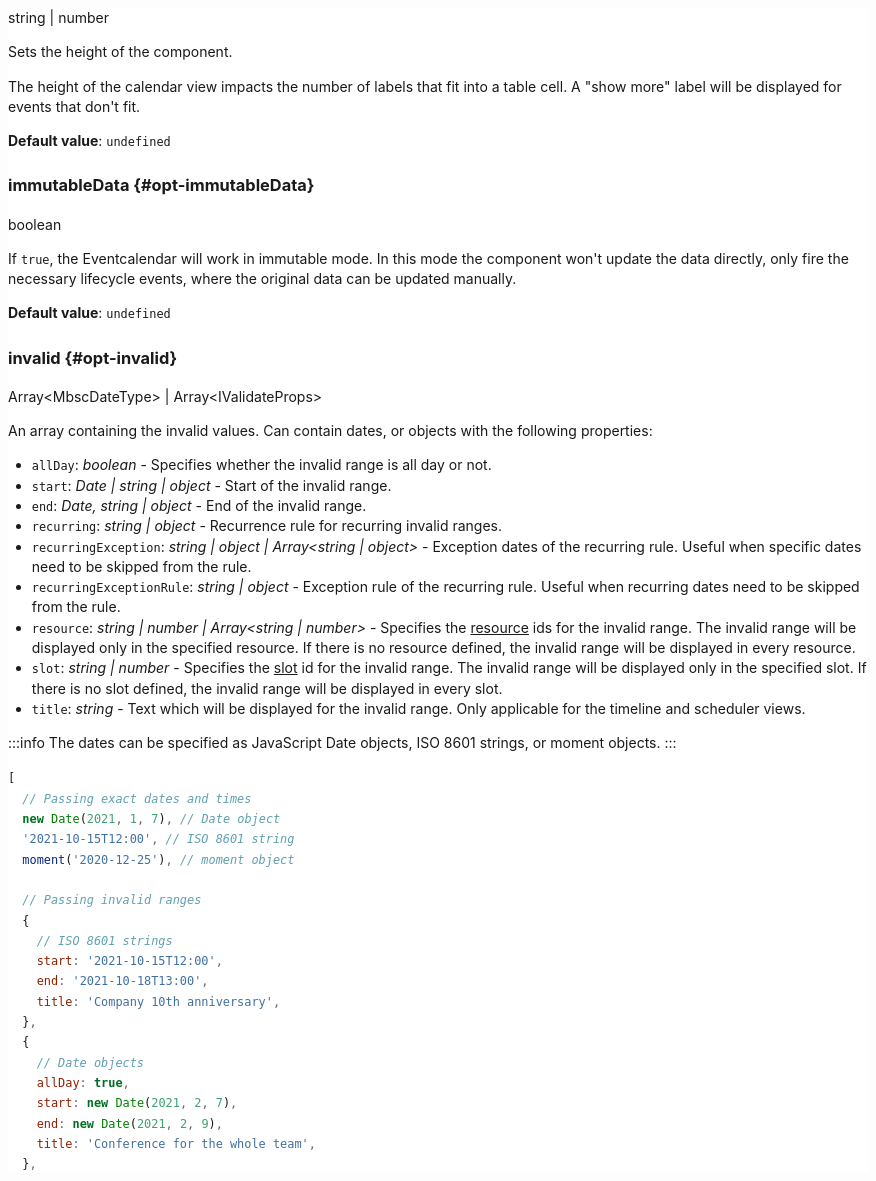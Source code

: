 string &#124; number

Sets the height of the component.

The height of the calendar view impacts the number of labels that fit into a table cell.
A &quot;show more&quot; label will be displayed for events that don&#039;t fit.

**Default value**: `undefined`
### immutableData {#opt-immutableData}

boolean

If `true`, the Eventcalendar will work in immutable mode.
In this mode the component won&#039;t update the data directly,
only fire the necessary lifecycle events, where the original data can be updated manually.

**Default value**: `undefined`
### invalid {#opt-invalid}

Array&lt;MbscDateType&gt; &#124; Array&lt;IValidateProps&gt;

An array containing the invalid values. Can contain dates,
or objects with the following properties:
- `allDay`: *boolean* - Specifies whether the invalid range is all day or not.
- `start`: *Date | string | object* - Start of the invalid range.
- `end`: *Date, string | object* - End of the invalid range.
- `recurring`: *string | object* - Recurrence rule for recurring invalid ranges.
- `recurringException`: *string | object | Array&lt;string | object&gt;* - Exception dates of the recurring rule.
Useful when specific dates need to be skipped from the rule.
- `recurringExceptionRule`: *string | object* - Exception rule of the recurring rule.
Useful when recurring dates need to be skipped from the rule.
- `resource`: *string | number | Array&lt;string | number&gt;* - Specifies the [resource](#opt-resources) ids for the invalid range.
The invalid range will be displayed only in the specified resource.
If there is no resource defined, the invalid range will be displayed in every resource.
- `slot`: *string | number* - Specifies the [slot](#opt-slots) id for the invalid range.
The invalid range will be displayed only in the specified slot.
If there is no slot defined, the invalid range will be displayed in every slot.
- `title`: *string* - Text which will be displayed for the invalid range. Only applicable for the timeline and scheduler views.

:::info
The dates can be specified as JavaScript Date objects, ISO 8601 strings, or moment objects.
:::

```js
[
  // Passing exact dates and times
  new Date(2021, 1, 7), // Date object
  '2021-10-15T12:00', // ISO 8601 string
  moment('2020-12-25'), // moment object

  // Passing invalid ranges
  {
    // ISO 8601 strings
    start: '2021-10-15T12:00',
    end: '2021-10-18T13:00',
    title: 'Company 10th anniversary',
  },
  {
    // Date objects
    allDay: true,
    start: new Date(2021, 2, 7),
    end: new Date(2021, 2, 9),
    title: 'Conference for the whole team',
  },
```